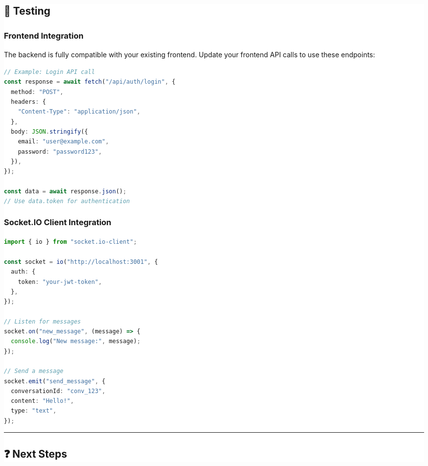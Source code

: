 ## 🧪 **Testing**

### **Frontend Integration**

The backend is fully compatible with your existing frontend. Update your frontend API calls to use these endpoints:

```typescript
// Example: Login API call
const response = await fetch("/api/auth/login", {
  method: "POST",
  headers: {
    "Content-Type": "application/json",
  },
  body: JSON.stringify({
    email: "user@example.com",
    password: "password123",
  }),
});

const data = await response.json();
// Use data.token for authentication
```

### **Socket.IO Client Integration**

```typescript
import { io } from "socket.io-client";

const socket = io("http://localhost:3001", {
  auth: {
    token: "your-jwt-token",
  },
});

// Listen for messages
socket.on("new_message", (message) => {
  console.log("New message:", message);
});

// Send a message
socket.emit("send_message", {
  conversationId: "conv_123",
  content: "Hello!",
  type: "text",
});
```

---

## ❓ **Next Steps**

